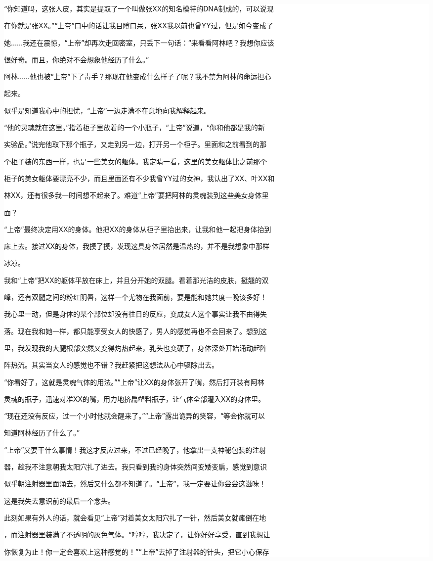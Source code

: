 “你知道吗，这张人皮，其实是提取了一个叫做张XX的知名模特的DNA制成的，可以说现

在你就是张XX。”“上帝”口中的话让我目瞪口呆，张XX我以前也曾YY过，但是如今变成了

她……我还在震惊，“上帝”却再次走回密室，只丢下一句话：“来看看阿林吧？我想你应该

很好奇。而且，你绝对不会想象他经历了什么。”

阿林……他也被“上帝”下了毒手？那现在他变成什么样子了呢？我不禁为阿林的命运担心

起来。

似乎是知道我心中的担忧，“上帝”一边走满不在意地向我解释起来。

“他的灵魂就在这里。”指着柜子里放着的一个小瓶子，“上帝”说道，“你和他都是我的新

实验品。”说完他取下那个瓶子，又走到另一边，打开另一个柜子。里面和之前看到的那

个柜子装的东西一样，也是一些美女的躯体。我定睛一看，这里的美女躯体比之前那个

柜子的美女躯体要漂亮不少，而且里面还有不少我曾YY过的女神，我认出了XX、叶XX和

林XX，还有很多我一时间想不起来了。难道“上帝”要把阿林的灵魂装到这些美女身体里

面？

“上帝”最终决定用XX的身体。他把XX的身体从柜子里抬出来，让我和他一起把身体抬到

床上去。接过XX的身体，我摸了摸，发现这具身体居然是温热的，并不是我想象中那样

冰凉。

我和“上帝”把XX的躯体平放在床上，并且分开她的双腿。看着那光洁的皮肤，挺翘的双

峰，还有双腿之间的粉红阴唇，这样一个尤物在我面前，要是能和她共度一晚该多好！

我心里一动，但是身体的某个部位却没有往日的反应，变成女人这个事实让我不由得失

落。现在我和她一样，都只能享受女人的快感了，男人的感觉再也不会回来了。想到这

里，我发现我的大腿根部突然又变得灼热起来，乳头也变硬了，身体深处开始涌动起阵

阵热流。其实当女人的感觉也不错？我赶紧把这想法从心中驱除出去。

“你看好了，这就是灵魂气体的用法。”“上帝”让XX的身体张开了嘴，然后打开装有阿林

灵魂的瓶子，迅速对准XX的嘴，用力地挤扁塑料瓶子，让气体全部灌入XX的身体里。

“现在还没有反应，过一个小时他就会醒来了。”“上帝”露出诡异的笑容，“等会你就可以

知道阿林经历了什么了。”

“上帝”又要干什么事情！我这才反应过来，不过已经晚了，他拿出一支神秘包装的注射

器，趁我不注意朝我太阳穴扎了进去。我只看到我的身体突然间变矮变扁，感觉到意识

似乎朝注射器里面涌去，然后又什么都不知道了。“上帝”，我一定要让你尝尝这滋味！

这是我失去意识前的最后一个念头。

此刻如果有外人的话，就会看见“上帝”对着美女太阳穴扎了一针，然后美女就瘫倒在地

，而注射器里装满了不透明的灰色气体。“哼哼，我决定了，让你好好享受，直到我想让

你恢复为止！你一定会喜欢上这种感觉的！”“上帝”去掉了注射器的针头，把它小心保存
